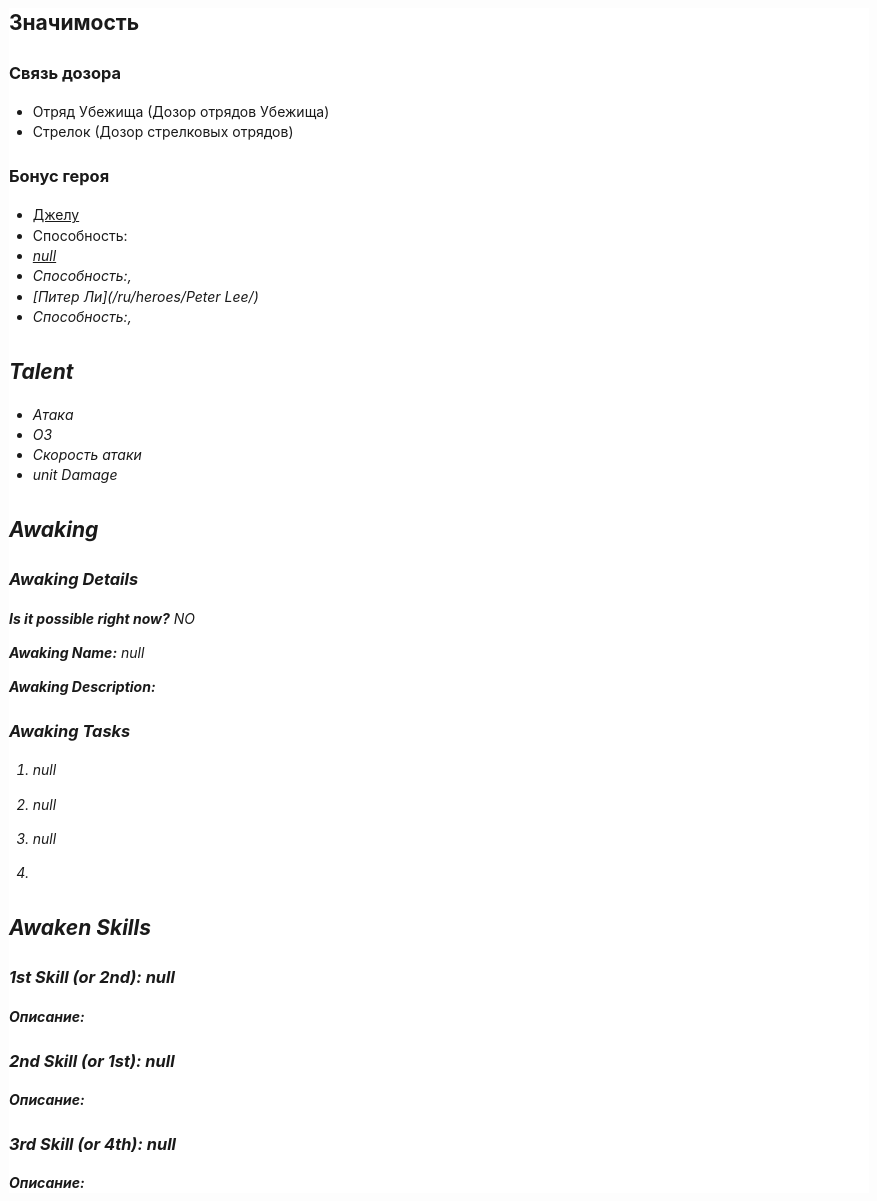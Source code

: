 ## Значимость
### Связь дозора

* Отряд Убежища (Дозор отрядов Убежища)
* Стрелок (Дозор стрелковых отрядов)

### Бонус героя
* [Джелу](/ru/heroes/Gelu/) 
*   Способность:<i class="fas fa-star"/><i class="fas fa-star"/><i class="fas fa-star"/> 
* [null](/ru/heroes/Cassanbel/) 
*   Способность:<i class="fas fa-star"/><i class="fas fa-star"/>, <i class="fas fa-star"/><i class="fas fa-star"/><i class="fas fa-star"/> 
* [Питер Ли](/ru/heroes/Peter Lee/) 
*   Способность:<i class="fas fa-star"/>, <i class="fas fa-star"/><i class="fas fa-star"/><i class="fas fa-star"/> 

## Talent

* Атака
* ОЗ
* Скорость атаки
* unit Damage


## Awaking
### Awaking Details
 **Is it possible right now?** NO

 **Awaking Name:** null

 **Awaking Description:** 

### Awaking Tasks
 1. null

 2. null

 3. null

 4. 

## Awaken Skills

### 1st Skill (or 2nd): null
 **Описание:** 

### 2nd Skill (or 1st): null
 **Описание:** 

### 3rd Skill (or 4th): null
 **Описание:** 
